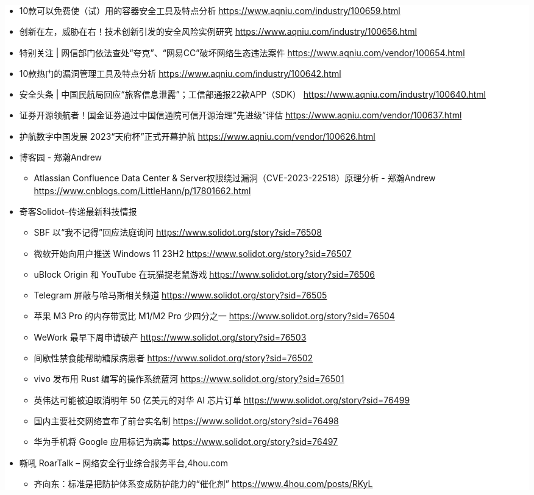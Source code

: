   - 10款可以免费使（试）用的容器安全工具及特点分析
https://www.aqniu.com/industry/100659.html

  - 创新在左，威胁在右！技术创新引发的安全风险实例研究
https://www.aqniu.com/industry/100656.html

  - 特别关注 | 网信部门依法查处“夸克”、“网易CC”破坏网络生态违法案件
https://www.aqniu.com/vendor/100654.html

  - 10款热门的漏洞管理工具及特点分析
https://www.aqniu.com/industry/100642.html

  - 安全头条 | 中国民航局回应“旅客信息泄露”；工信部通报22款APP（SDK）
https://www.aqniu.com/industry/100640.html

  - 证券开源领航者！国金证券通过中国信通院可信开源治理“先进级”评估
https://www.aqniu.com/vendor/100637.html

  - 护航数字中国发展  2023“天府杯”正式开幕护航
https://www.aqniu.com/vendor/100626.html

- 博客园 - 郑瀚Andrew
  - Atlassian Confluence Data Center & Server权限绕过漏洞（CVE-2023-22518）原理分析 - 郑瀚Andrew
https://www.cnblogs.com/LittleHann/p/17801662.html

- 奇客Solidot–传递最新科技情报
  - SBF 以“我不记得”回应法庭询问
https://www.solidot.org/story?sid=76508

  - 微软开始向用户推送 Windows 11 23H2
https://www.solidot.org/story?sid=76507

  - uBlock Origin 和 YouTube 在玩猫捉老鼠游戏
https://www.solidot.org/story?sid=76506

  - Telegram 屏蔽与哈马斯相关频道
https://www.solidot.org/story?sid=76505

  - 苹果 M3 Pro 的内存带宽比 M1/M2 Pro 少四分之一
https://www.solidot.org/story?sid=76504

  - WeWork 最早下周申请破产
https://www.solidot.org/story?sid=76503

  - 间歇性禁食能帮助糖尿病患者
https://www.solidot.org/story?sid=76502

  - vivo 发布用 Rust 编写的操作系统蓝河
https://www.solidot.org/story?sid=76501

  - 英伟达可能被迫取消明年 50 亿美元的对华 AI 芯片订单
https://www.solidot.org/story?sid=76499

  - 国内主要社交网络宣布了前台实名制
https://www.solidot.org/story?sid=76498

  - 华为手机将 Google 应用标记为病毒
https://www.solidot.org/story?sid=76497

- 嘶吼 RoarTalk – 网络安全行业综合服务平台,4hou.com
  - 齐向东：标准是把防护体系变成防护能力的“催化剂”
https://www.4hou.com/posts/RKyL
